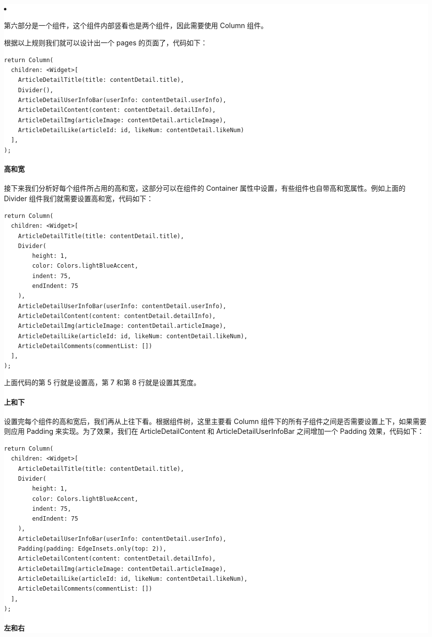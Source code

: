 <li data-nodeid="2324">
<p data-nodeid="2325">第六部分是一个组件，这个组件内部竖看也是两个组件，因此需要使用 Column 组件。</p>
</li>
</ul>
<p data-nodeid="2326">根据以上规则我们就可以设计出一个 pages 的页面了，代码如下：</p>
<pre class="lang-dart" data-nodeid="2327"><code data-language="dart"><span class="hljs-keyword">return</span> Column( 
  children: &lt;Widget&gt;[ 
    ArticleDetailTitle(title: contentDetail.title), 
    Divider(), 
    ArticleDetailUserInfoBar(userInfo: contentDetail.userInfo), 
    ArticleDetailContent(content: contentDetail.detailInfo), 
    ArticleDetailImg(articleImage: contentDetail.articleImage), 
    ArticleDetailLike(articleId: id, likeNum: contentDetail.likeNum) 
  ], 
);
</code></pre>
<h4 data-nodeid="2328">高和宽</h4>
<p data-nodeid="2329">接下来我们分析好每个组件所占用的高和宽，这部分可以在组件的 Container 属性中设置，有些组件也自带高和宽属性。例如上面的 Divider 组件我们就需要设置高和宽，代码如下：</p>
<pre class="lang-dart" data-nodeid="2330"><code data-language="dart"><span class="hljs-keyword">return</span> Column( 
  children: &lt;Widget&gt;[ 
    ArticleDetailTitle(title: contentDetail.title), 
    Divider( 
        height: <span class="hljs-number">1</span>, 
        color: Colors.lightBlueAccent, 
        indent: <span class="hljs-number">75</span>, 
        endIndent: <span class="hljs-number">75</span> 
    ), 
    ArticleDetailUserInfoBar(userInfo: contentDetail.userInfo), 
    ArticleDetailContent(content: contentDetail.detailInfo), 
    ArticleDetailImg(articleImage: contentDetail.articleImage), 
    ArticleDetailLike(articleId: id, likeNum: contentDetail.likeNum), 
    ArticleDetailComments(commentList: []) 
  ], 
);
</code></pre>
<p data-nodeid="2331">上面代码的第 5 行就是设置高，第 7 和第 8 行就是设置其宽度。</p>
<h4 data-nodeid="2332">上和下</h4>
<p data-nodeid="2333">设置完每个组件的高和宽后，我们再从上往下看。根据组件树，这里主要看 Column 组件下的所有子组件之间是否需要设置上下，如果需要则应用 Padding 来实现。为了效果，我们在 ArticleDetailContent 和 ArticleDetailUserInfoBar 之间增加一个 Padding 效果，代码如下：</p>
<pre class="lang-dart" data-nodeid="2334"><code data-language="dart"><span class="hljs-keyword">return</span> Column( 
  children: &lt;Widget&gt;[ 
    ArticleDetailTitle(title: contentDetail.title), 
    Divider( 
        height: <span class="hljs-number">1</span>, 
        color: Colors.lightBlueAccent, 
        indent: <span class="hljs-number">75</span>, 
        endIndent: <span class="hljs-number">75</span> 
    ), 
    ArticleDetailUserInfoBar(userInfo: contentDetail.userInfo), 
    Padding(padding: EdgeInsets.only(top: <span class="hljs-number">2</span>)), 
    ArticleDetailContent(content: contentDetail.detailInfo), 
    ArticleDetailImg(articleImage: contentDetail.articleImage), 
    ArticleDetailLike(articleId: id, likeNum: contentDetail.likeNum), 
    ArticleDetailComments(commentList: []) 
  ], 
);
</code></pre>
<h4 data-nodeid="2335">左和右</h4>